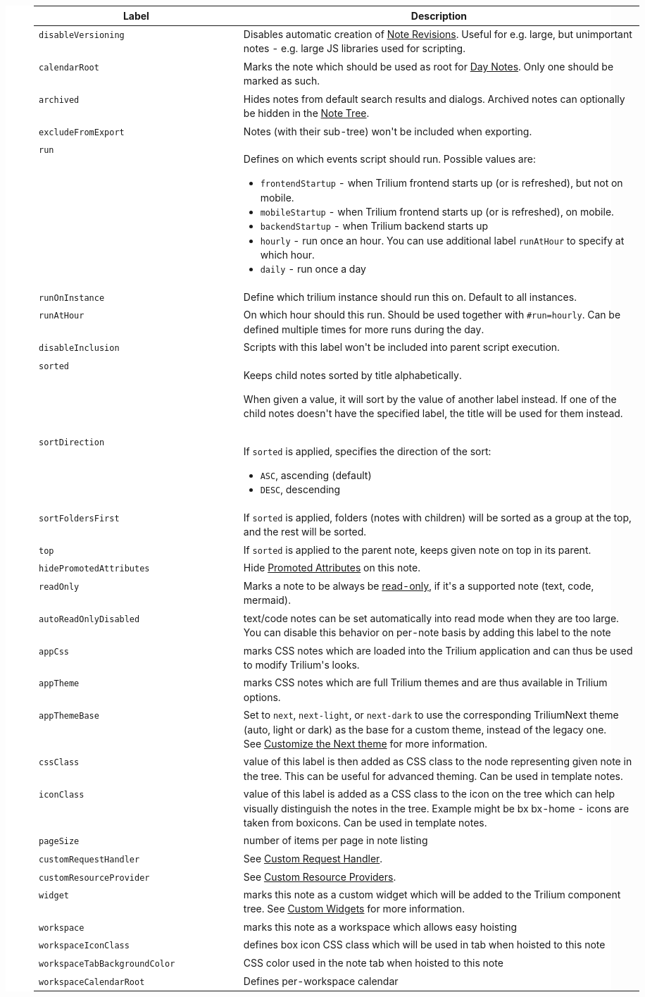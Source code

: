 <figure class="table" style="width:100%;"><table class="ck-table-resized"><colgroup><col style="width:33.82%;"><col style="width:66.18%;"></colgroup><thead><tr><th>Label</th><th>Description</th></tr></thead><tbody><tr><td><code>disableVersioning</code></td><td>Disables automatic creation of&nbsp;<a class="reference-link" href="../../Basic%20Concepts%20and%20Features/Notes/Note%20Revisions.md">Note Revisions</a>. Useful for e.g. large, but unimportant notes - e.g. large JS libraries used for scripting.</td></tr><tr><td><code>calendarRoot</code></td><td>Marks the note which should be used as root for&nbsp;<a class="reference-link" href="../Advanced%20Showcases/Day%20Notes.md">Day Notes</a>. Only one should be marked as such.</td></tr><tr><td><code>archived</code></td><td>Hides notes from default search results and dialogs. Archived notes can optionally be hidden in the&nbsp;<a class="reference-link" href="../../Basic%20Concepts%20and%20Features/UI%20Elements/Note%20Tree.md">Note Tree</a>.</td></tr><tr><td><code>excludeFromExport</code></td><td>Notes (with their sub-tree) won't be included when exporting.</td></tr><tr><td><code>run</code></td><td><p>Defines on which events script should run. Possible values are:</p><ul><li><code>frontendStartup</code> - when Trilium frontend starts up (or is refreshed), but not on mobile.</li><li><code>mobileStartup</code> - when Trilium frontend starts up (or is refreshed), on mobile.</li><li><code>backendStartup</code> - when Trilium backend starts up</li><li><code>hourly</code> - run once an hour. You can use additional label <code>runAtHour</code> to specify at which hour.</li><li><code>daily</code> - run once a day</li></ul></td></tr><tr><td><code>runOnInstance</code></td><td>Define which trilium instance should run this on. Default to all instances.</td></tr><tr><td><code>runAtHour</code></td><td>On which hour should this run. Should be used together with <code>#run=hourly</code>. Can be defined multiple times for more runs during the day.</td></tr><tr><td><code>disableInclusion</code></td><td>Scripts with this label won't be included into parent script execution.</td></tr><tr><td><code>sorted</code></td><td><p>Keeps child notes sorted by title alphabetically.</p><p>When given a value, it will sort by the value of another label instead. If one of the child notes doesn't have the specified label, the title will be used for them instead.</p></td></tr><tr><td><code>sortDirection</code></td><td><p>If <code>sorted</code> is applied, specifies the direction of the sort:</p><ul><li><code>ASC</code>, ascending (default)</li><li><code>DESC</code>, descending</li></ul></td></tr><tr><td><code>sortFoldersFirst</code></td><td>If <code>sorted</code> is applied, folders (notes with children) will be sorted as a group at the top, and the rest will be sorted.</td></tr><tr><td><code>top</code></td><td>If <code>sorted</code> is applied to the parent note, keeps given note on top in its parent.</td></tr><tr><td><code>hidePromotedAttributes</code></td><td>Hide&nbsp;<a class="reference-link" href="Promoted%20Attributes.md">Promoted Attributes</a>&nbsp;on this note.</td></tr><tr><td><code>readOnly</code></td><td>Marks a note to be always be <a href="../../Basic%20Concepts%20and%20Features/Notes/Read-Only%20Notes.md">read-only</a>, if it's a supported note (text, code, mermaid).</td></tr><tr><td><code>autoReadOnlyDisabled</code></td><td>text/code notes can be set automatically into read mode when they are too large. You can disable this behavior on per-note basis by adding this label to the note</td></tr><tr><td><code>appCss</code></td><td>marks CSS notes which are loaded into the Trilium application and can thus be used to modify Trilium's looks.</td></tr><tr><td><code>appTheme</code></td><td>marks CSS notes which are full Trilium themes and are thus available in Trilium options.</td></tr><tr><td><code>appThemeBase</code></td><td>Set to <code>next</code>, <code>next-light</code>, or <code>next-dark</code> to use the corresponding TriliumNext theme (auto, light or dark) as the base for a custom theme, instead of the legacy one. See&nbsp;<a class="reference-link" href="../../Theme%20development/Customize%20the%20Next%20theme.md">Customize the Next theme</a>&nbsp;for more information.</td></tr><tr><td><code>cssClass</code></td><td>value of this label is then added as CSS class to the node representing given note in the tree. This can be useful for advanced theming. Can be used in template notes.</td></tr><tr><td><code>iconClass</code></td><td>value of this label is added as a CSS class to the icon on the tree which can help visually distinguish the notes in the tree. Example might be bx bx-home - icons are taken from boxicons. Can be used in template notes.</td></tr><tr><td><code>pageSize</code></td><td>number of items per page in note listing</td></tr><tr><td><code>customRequestHandler</code></td><td>See&nbsp;<a class="reference-link" href="../Custom%20Request%20Handler.md">Custom Request Handler</a>.</td></tr><tr><td><code>customResourceProvider</code></td><td>See&nbsp;<a class="reference-link" href="../Custom%20Resource%20Providers.md">Custom Resource Providers</a>.</td></tr><tr><td><code>widget</code></td><td>marks this note as a custom widget which will be added to the Trilium component tree. See&nbsp;<a class="reference-link" href="../../Note%20Types/Code/Custom%20Widgets.md">Custom Widgets</a>&nbsp;for more information.</td></tr><tr><td><code>workspace</code></td><td>marks this note as a workspace which allows easy hoisting</td></tr><tr><td><code>workspaceIconClass</code></td><td>defines box icon CSS class which will be used in tab when hoisted to this note</td></tr><tr><td><code>workspaceTabBackgroundColor</code></td><td>CSS color used in the note tab when hoisted to this note</td></tr><tr><td><code>workspaceCalendarRoot</code></td><td>Defines per-workspace calendar